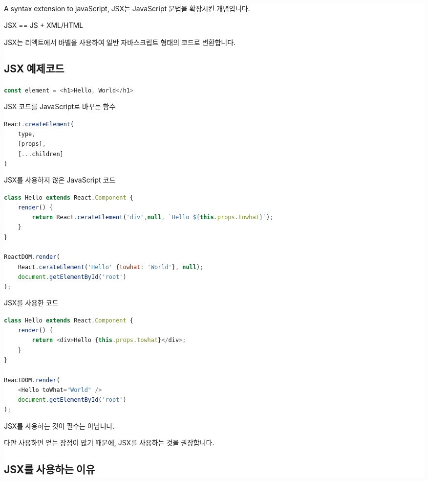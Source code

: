 A syntax extension to javaScript, JSX는 JavaScript 문법을 확장시킨 개념입니다.

JSX == JS + XML/HTML

JSX는 리엑트에서 바벨을 사용하여 일반 자바스크립트 형태의 코드로 변환합니다.


## JSX 예제코드

```js
const element = <h1>Hello, World</h1>
```

JSX 코드를 JavaScript로 바꾸는 함수
```js
React.createElement(
	type,
	[props],
	[...children]
)
```

JSX를 사용하지 않은 JavaScript 코드
```js
class Hello extends React.Component {
	render() {
		return React.cerateElement('div',null, `Hello ${this.props.towhat}`);
	}
}

ReactDOM.render(
	React.cerateElement('Hello' {towhat: 'World'}, null);
	document.getElementById('root')
);
```

JSX를 사용한 코드
```js
class Hello extends React.Component {
	render() {
		return <div>Hello {this.props.towhat}</div>;
	}
}

ReactDOM.render(
	<Hello toWhat="World" />
	document.getElementById('root')
);
```

JSX를 사용하는 것이 필수는 아닙니다.

다만 사용하면 얻는 장점이 많기 때문에, JSX를 사용하는 것을 권장합니다.

## JSX를 사용하는 이유
